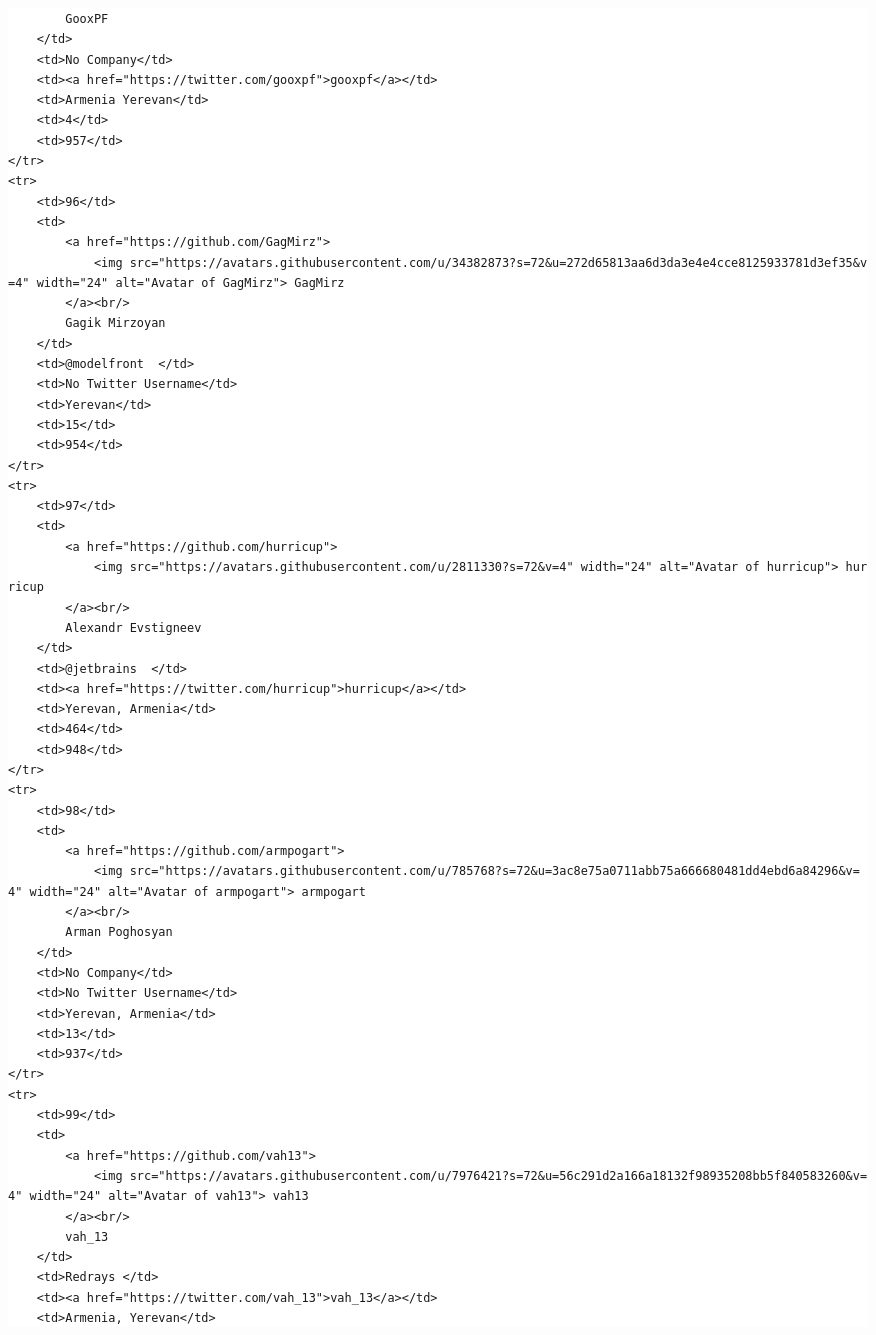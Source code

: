 			GooxPF
		</td>
		<td>No Company</td>
		<td><a href="https://twitter.com/gooxpf">gooxpf</a></td>
		<td>Armenia Yerevan</td>
		<td>4</td>
		<td>957</td>
	</tr>
	<tr>
		<td>96</td>
		<td>
			<a href="https://github.com/GagMirz">
				<img src="https://avatars.githubusercontent.com/u/34382873?s=72&u=272d65813aa6d3da3e4e4cce8125933781d3ef35&v=4" width="24" alt="Avatar of GagMirz"> GagMirz
			</a><br/>
			Gagik Mirzoyan
		</td>
		<td>@modelfront  </td>
		<td>No Twitter Username</td>
		<td>Yerevan</td>
		<td>15</td>
		<td>954</td>
	</tr>
	<tr>
		<td>97</td>
		<td>
			<a href="https://github.com/hurricup">
				<img src="https://avatars.githubusercontent.com/u/2811330?s=72&v=4" width="24" alt="Avatar of hurricup"> hurricup
			</a><br/>
			Alexandr Evstigneev
		</td>
		<td>@jetbrains  </td>
		<td><a href="https://twitter.com/hurricup">hurricup</a></td>
		<td>Yerevan, Armenia</td>
		<td>464</td>
		<td>948</td>
	</tr>
	<tr>
		<td>98</td>
		<td>
			<a href="https://github.com/armpogart">
				<img src="https://avatars.githubusercontent.com/u/785768?s=72&u=3ac8e75a0711abb75a666680481dd4ebd6a84296&v=4" width="24" alt="Avatar of armpogart"> armpogart
			</a><br/>
			Arman Poghosyan
		</td>
		<td>No Company</td>
		<td>No Twitter Username</td>
		<td>Yerevan, Armenia</td>
		<td>13</td>
		<td>937</td>
	</tr>
	<tr>
		<td>99</td>
		<td>
			<a href="https://github.com/vah13">
				<img src="https://avatars.githubusercontent.com/u/7976421?s=72&u=56c291d2a166a18132f98935208bb5f840583260&v=4" width="24" alt="Avatar of vah13"> vah13
			</a><br/>
			vah_13
		</td>
		<td>Redrays </td>
		<td><a href="https://twitter.com/vah_13">vah_13</a></td>
		<td>Armenia, Yerevan</td>